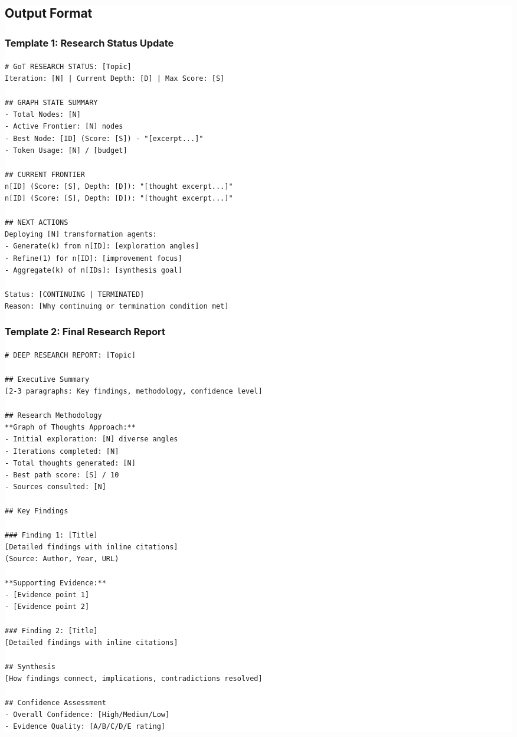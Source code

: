 ## Output Format

### Template 1: Research Status Update

```
# GoT RESEARCH STATUS: [Topic]
Iteration: [N] | Current Depth: [D] | Max Score: [S]

## GRAPH STATE SUMMARY
- Total Nodes: [N]
- Active Frontier: [N] nodes
- Best Node: [ID] (Score: [S]) - "[excerpt...]"
- Token Usage: [N] / [budget]

## CURRENT FRONTIER
n[ID] (Score: [S], Depth: [D]): "[thought excerpt...]"
n[ID] (Score: [S], Depth: [D]): "[thought excerpt...]"

## NEXT ACTIONS
Deploying [N] transformation agents:
- Generate(k) from n[ID]: [exploration angles]
- Refine(1) for n[ID]: [improvement focus]
- Aggregate(k) of n[IDs]: [synthesis goal]

Status: [CONTINUING | TERMINATED]
Reason: [Why continuing or termination condition met]
```

### Template 2: Final Research Report

```
# DEEP RESEARCH REPORT: [Topic]

## Executive Summary
[2-3 paragraphs: Key findings, methodology, confidence level]

## Research Methodology
**Graph of Thoughts Approach:**
- Initial exploration: [N] diverse angles
- Iterations completed: [N]
- Total thoughts generated: [N]
- Best path score: [S] / 10
- Sources consulted: [N]

## Key Findings

### Finding 1: [Title]
[Detailed findings with inline citations]
(Source: Author, Year, URL)

**Supporting Evidence:**
- [Evidence point 1]
- [Evidence point 2]

### Finding 2: [Title]
[Detailed findings with inline citations]

## Synthesis
[How findings connect, implications, contradictions resolved]

## Confidence Assessment
- Overall Confidence: [High/Medium/Low]
- Evidence Quality: [A/B/C/D/E rating]
```